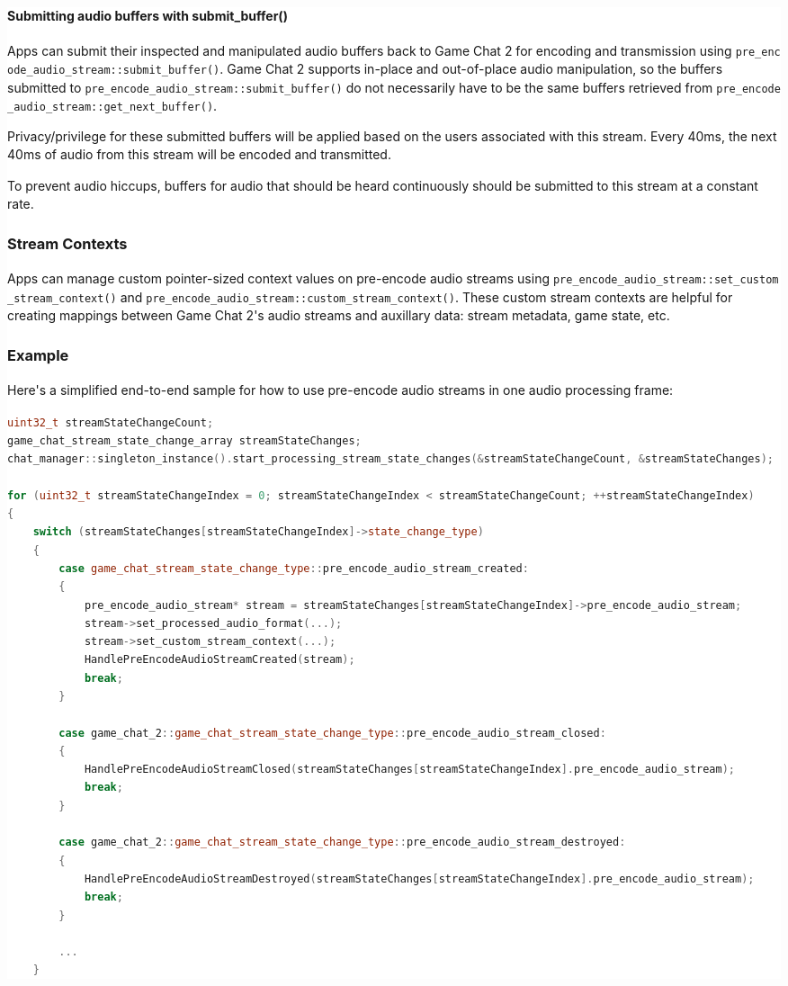 
#### Submitting audio buffers with submit_buffer()

Apps can submit their inspected and manipulated audio buffers back to Game Chat 2 for encoding and transmission using `pre_encode_audio_stream::submit_buffer()`.
Game Chat 2 supports in-place and out-of-place audio manipulation, so the buffers submitted to `pre_encode_audio_stream::submit_buffer()` do not necessarily have to be the same buffers retrieved from `pre_encode_audio_stream::get_next_buffer()`.

Privacy/privilege for these submitted buffers will be applied based on the users associated with this stream.
Every 40ms, the next 40ms of audio from this stream will be encoded and transmitted.

To prevent audio hiccups, buffers for audio that should be heard continuously should be submitted to this stream at a constant rate.


### Stream Contexts

Apps can manage custom pointer-sized context values on pre-encode audio streams using `pre_encode_audio_stream::set_custom_stream_context()` and `pre_encode_audio_stream::custom_stream_context()`.
These custom stream contexts are helpful for creating mappings between Game Chat 2's audio streams and auxillary data: stream metadata, game state, etc.


### Example

Here's a simplified end-to-end sample for how to use pre-encode audio streams in one audio processing frame:

```cpp
uint32_t streamStateChangeCount;
game_chat_stream_state_change_array streamStateChanges;
chat_manager::singleton_instance().start_processing_stream_state_changes(&streamStateChangeCount, &streamStateChanges);

for (uint32_t streamStateChangeIndex = 0; streamStateChangeIndex < streamStateChangeCount; ++streamStateChangeIndex)
{
    switch (streamStateChanges[streamStateChangeIndex]->state_change_type)
    {
        case game_chat_stream_state_change_type::pre_encode_audio_stream_created:
        {
            pre_encode_audio_stream* stream = streamStateChanges[streamStateChangeIndex]->pre_encode_audio_stream;
            stream->set_processed_audio_format(...);
            stream->set_custom_stream_context(...);
            HandlePreEncodeAudioStreamCreated(stream);
            break;
        }

        case game_chat_2::game_chat_stream_state_change_type::pre_encode_audio_stream_closed:
        {
            HandlePreEncodeAudioStreamClosed(streamStateChanges[streamStateChangeIndex].pre_encode_audio_stream);
            break;
        }

        case game_chat_2::game_chat_stream_state_change_type::pre_encode_audio_stream_destroyed:
        {
            HandlePreEncodeAudioStreamDestroyed(streamStateChanges[streamStateChangeIndex].pre_encode_audio_stream);
            break;
        }

        ...
    }
```